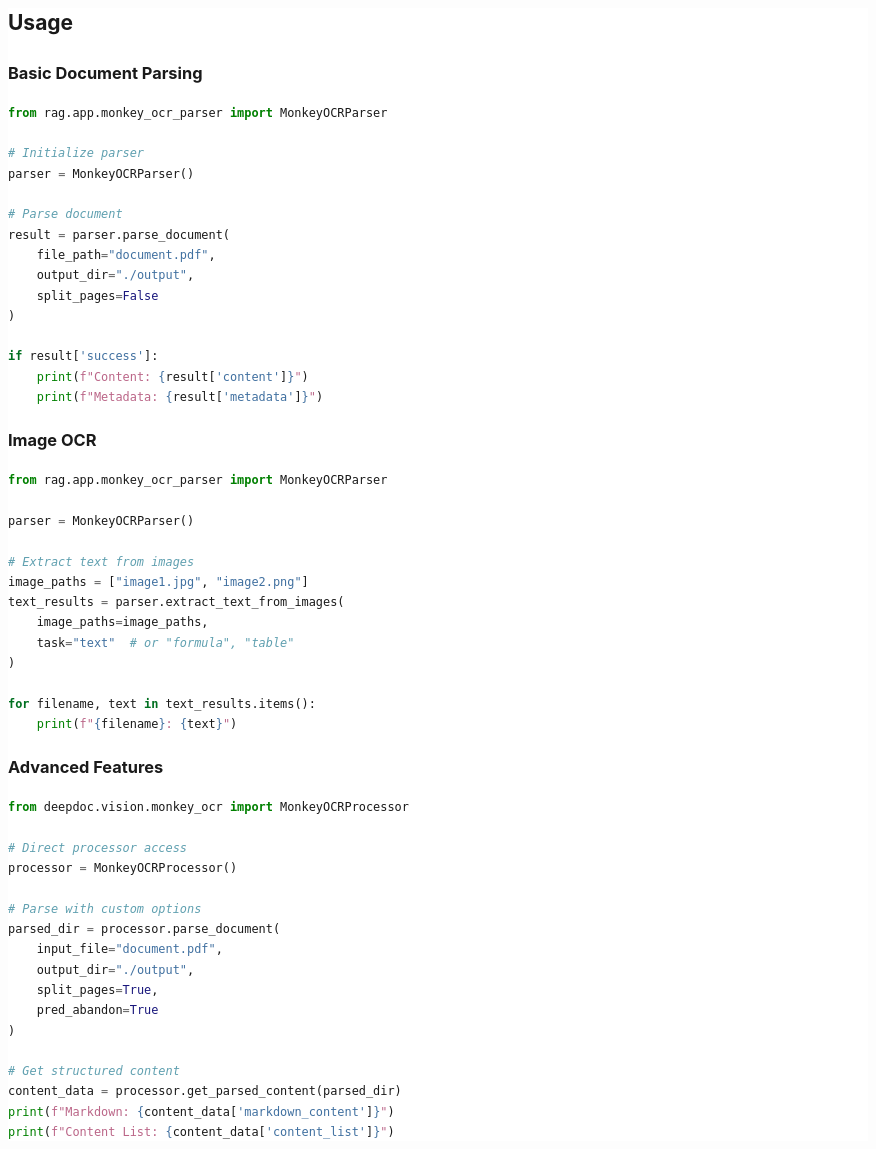 ## Usage

### Basic Document Parsing

```python
from rag.app.monkey_ocr_parser import MonkeyOCRParser

# Initialize parser
parser = MonkeyOCRParser()

# Parse document
result = parser.parse_document(
    file_path="document.pdf",
    output_dir="./output",
    split_pages=False
)

if result['success']:
    print(f"Content: {result['content']}")
    print(f"Metadata: {result['metadata']}")
```

### Image OCR

```python
from rag.app.monkey_ocr_parser import MonkeyOCRParser

parser = MonkeyOCRParser()

# Extract text from images
image_paths = ["image1.jpg", "image2.png"]
text_results = parser.extract_text_from_images(
    image_paths=image_paths,
    task="text"  # or "formula", "table"
)

for filename, text in text_results.items():
    print(f"{filename}: {text}")
```

### Advanced Features

```python
from deepdoc.vision.monkey_ocr import MonkeyOCRProcessor

# Direct processor access
processor = MonkeyOCRProcessor()

# Parse with custom options
parsed_dir = processor.parse_document(
    input_file="document.pdf",
    output_dir="./output",
    split_pages=True,
    pred_abandon=True
)

# Get structured content
content_data = processor.get_parsed_content(parsed_dir)
print(f"Markdown: {content_data['markdown_content']}")
print(f"Content List: {content_data['content_list']}")
```

